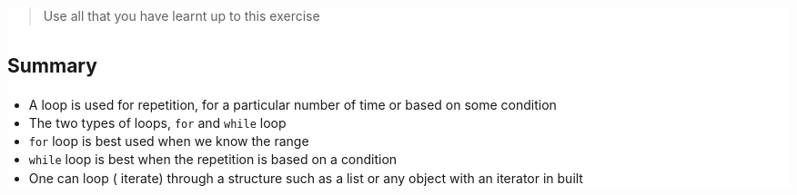> Use all that you have learnt up to this exercise

## Summary

* A loop is used for repetition, for a particular number of time or based on some condition
* The two types of loops, `for` and `while` loop
* `for` loop is best used when we know the range
* `while` loop is best when the repetition is based on a condition
* One can loop ( iterate) through a structure such as a list or any object with an iterator in built

